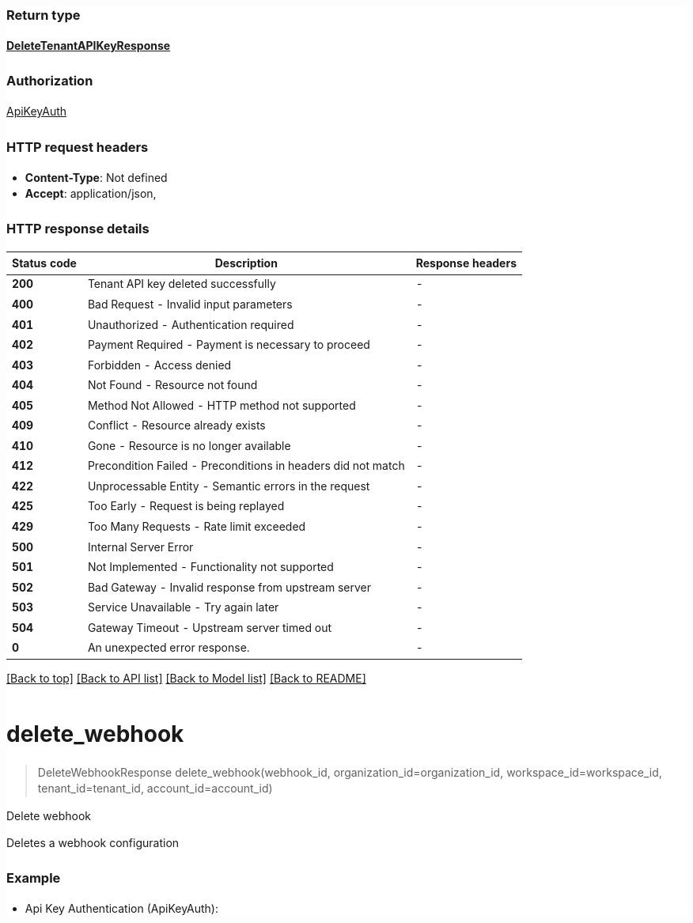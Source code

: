 ### Return type

[**DeleteTenantAPIKeyResponse**](DeleteTenantAPIKeyResponse.md)

### Authorization

[ApiKeyAuth](../README.md#ApiKeyAuth)

### HTTP request headers

 - **Content-Type**: Not defined
 - **Accept**: application/json, 

### HTTP response details

| Status code | Description | Response headers |
|-------------|-------------|------------------|
**200** | Tenant API key deleted successfully |  -  |
**400** | Bad Request - Invalid input parameters |  -  |
**401** | Unauthorized - Authentication required |  -  |
**402** | Payment Required - Payment is necessary to proceed |  -  |
**403** | Forbidden - Access denied |  -  |
**404** | Not Found - Resource not found |  -  |
**405** | Method Not Allowed - HTTP method not supported |  -  |
**409** | Conflict - Resource already exists |  -  |
**410** | Gone - Resource is no longer available |  -  |
**412** | Precondition Failed - Preconditions in headers did not match |  -  |
**422** | Unprocessable Entity - Semantic errors in the request |  -  |
**425** | Too Early - Request is being replayed |  -  |
**429** | Too Many Requests - Rate limit exceeded |  -  |
**500** | Internal Server Error |  -  |
**501** | Not Implemented - Functionality not supported |  -  |
**502** | Bad Gateway - Invalid response from upstream server |  -  |
**503** | Service Unavailable - Try again later |  -  |
**504** | Gateway Timeout - Upstream server timed out |  -  |
**0** | An unexpected error response. |  -  |

[[Back to top]](#) [[Back to API list]](../README.md#documentation-for-api-endpoints) [[Back to Model list]](../README.md#documentation-for-models) [[Back to README]](../README.md)

# **delete_webhook**
> DeleteWebhookResponse delete_webhook(webhook_id, organization_id=organization_id, workspace_id=workspace_id, tenant_id=tenant_id, account_id=account_id)

Delete webhook

Deletes a webhook configuration

### Example

* Api Key Authentication (ApiKeyAuth):
